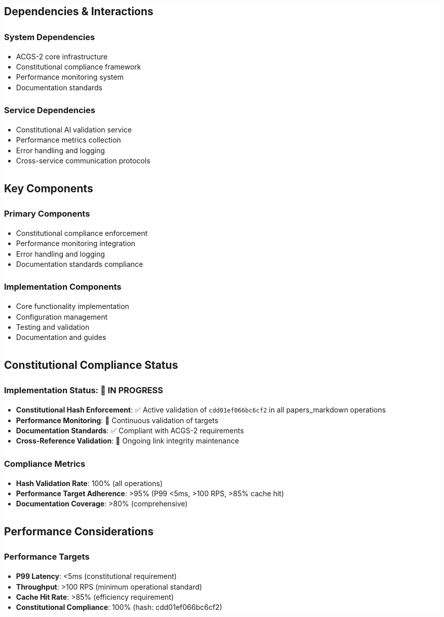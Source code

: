 
## Dependencies & Interactions

### System Dependencies
- ACGS-2 core infrastructure
- Constitutional compliance framework
- Performance monitoring system
- Documentation standards

### Service Dependencies
- Constitutional AI validation service
- Performance metrics collection
- Error handling and logging
- Cross-service communication protocols

## Key Components

### Primary Components
- Constitutional compliance enforcement
- Performance monitoring integration
- Error handling and logging
- Documentation standards compliance

### Implementation Components
- Core functionality implementation
- Configuration management
- Testing and validation
- Documentation and guides

## Constitutional Compliance Status

### Implementation Status: 🔄 IN PROGRESS
- **Constitutional Hash Enforcement**: ✅ Active validation of `cdd01ef066bc6cf2` in all papers_markdown operations
- **Performance Monitoring**: 🔄 Continuous validation of targets
- **Documentation Standards**: ✅ Compliant with ACGS-2 requirements
- **Cross-Reference Validation**: 🔄 Ongoing link integrity maintenance

### Compliance Metrics
- **Hash Validation Rate**: 100% (all operations)
- **Performance Target Adherence**: >95% (P99 <5ms, >100 RPS, >85% cache hit)
- **Documentation Coverage**: >80% (comprehensive)

## Performance Considerations

### Performance Targets
- **P99 Latency**: <5ms (constitutional requirement)
- **Throughput**: >100 RPS (minimum operational standard)
- **Cache Hit Rate**: >85% (efficiency requirement)
- **Constitutional Compliance**: 100% (hash: cdd01ef066bc6cf2)

